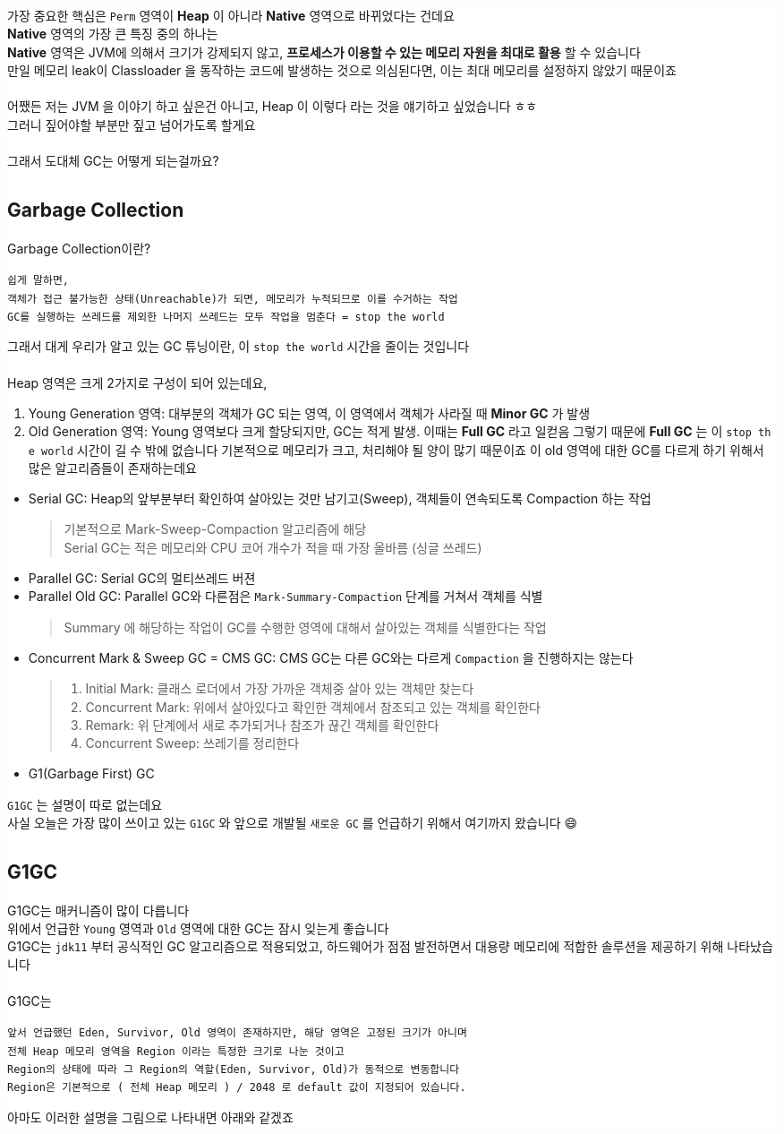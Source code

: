 가장 중요한 핵심은 `Perm` 영역이 **Heap** 이 아니라 **Native** 영역으로 바뀌었다는 건데요  
**Native** 영역의 가장 큰 특징 중의 하나는  
**Native** 영역은 JVM에 의해서 크기가 강제되지 않고, **프로세스가 이용할 수 있는 메모리 자원을 최대로 활용** 할 수 있습니다  
만일 메모리 leak이 Classloader 을 동작하는 코드에 발생하는 것으로 의심된다면, 이는 최대 메모리를 설정하지 않았기 때문이죠  
<br>
어쨌든 저는 JVM 을 이야기 하고 싶은건 아니고, Heap 이 이렇다 라는 것을 얘기하고 싶었습니다 ㅎㅎ  
그러니 짚어야할 부분만 짚고 넘어가도록 할게요  
<br>
그래서 도대체 GC는 어떻게 되는걸까요?
## Garbage Collection
Garbage Collection이란?
```text
쉽게 말하면,
객체가 접근 불가능한 상태(Unreachable)가 되면, 메모리가 누적되므로 이를 수거하는 작업
GC를 실행하는 쓰레드를 제외한 나머지 쓰레드는 모두 작업을 멈춘다 = stop the world
```
그래서 대게 우리가 알고 있는 GC 튜닝이란, 이 `stop the world` 시간을 줄이는 것입니다  
<br>
Heap 영역은 크게 2가지로 구성이 되어 있는데요, 
1. Young Generation 영역: 대부분의 객체가 GC 되는 영역, 이 영역에서 객체가 사라질 때 **Minor GC** 가 발생
2. Old Generation 영역: Young 영역보다 크게 할당되지만, GC는 적게 발생. 이때는 **Full GC** 라고 일컫음
그렇기 때문에 **Full GC** 는 이 `stop the world` 시간이 길 수 밖에 없습니다 
기본적으로 메모리가 크고, 처리해야 될 양이 많기 때문이죠 
이 old 영역에 대한 GC를 다르게 하기 위해서 많은 알고리즘들이 존재하는데요 
* Serial GC: Heap의 앞부분부터 확인하여 살아있는 것만 남기고(Sweep), 객체들이 연속되도록 Compaction 하는 작업
  > 기본적으로 Mark-Sweep-Compaction 알고리즘에 해당  
  > Serial GC는 적은 메모리와 CPU 코어 개수가 적을 때 가장 올바름 (싱글 쓰레드)
* Parallel GC: Serial GC의 멀티쓰레드 버젼
* Parallel Old GC: Parallel GC와 다른점은 `Mark-Summary-Compaction` 단계를 거쳐서 객체를 식별
  > Summary 에 해당하는 작업이 GC를 수행한 영역에 대해서 살아있는 객체를 식별한다는 작업
* Concurrent Mark & Sweep GC = CMS GC: CMS GC는 다른 GC와는 다르게 `Compaction` 을 진행하지는 않는다
  > 1. Initial Mark: 클래스 로더에서 가장 가까운 객체중 살아 있는 객체만 찾는다
  > 2. Concurrent Mark: 위에서 살아있다고 확인한 객체에서 참조되고 있는 객체를 확인한다
  > 3. Remark: 위 단계에서 새로 추가되거나 참조가 끊긴 객체를 확인한다
  > 4. Concurrent Sweep: 쓰레기를 정리한다
* G1(Garbage First) GC

`G1GC` 는 설명이 따로 없는데요  
사실 오늘은 가장 많이 쓰이고 있는 `G1GC` 와 앞으로 개발될 `새로운 GC` 를 언급하기 위해서 여기까지 왔습니다 :smile:   

## G1GC
G1GC는 매커니즘이 많이 다릅니다  
위에서 언급한 `Young` 영역과 `Old` 영역에 대한 GC는 잠시 잊는게 좋습니다  
G1GC는 `jdk11` 부터 공식적인 GC 알고리즘으로 적용되었고, 하드웨어가 점점 발전하면서 
대용량 메모리에 적합한 솔루션을 제공하기 위해 나타났습니다  
<br>
G1GC는
```text
앞서 언급했던 Eden, Survivor, Old 영역이 존재하지만, 해당 영역은 고정된 크기가 아니며
전체 Heap 메모리 영역을 Region 이라는 특정한 크기로 나눈 것이고
Region의 상태에 따라 그 Region의 역할(Eden, Survivor, Old)가 동적으로 변동합니다
Region은 기본적으로 ( 전체 Heap 메모리 ) / 2048 로 default 값이 지정되어 있습니다.
```
아마도 이러한 설명을 그림으로 나타내면 아래와 같겠죠 
